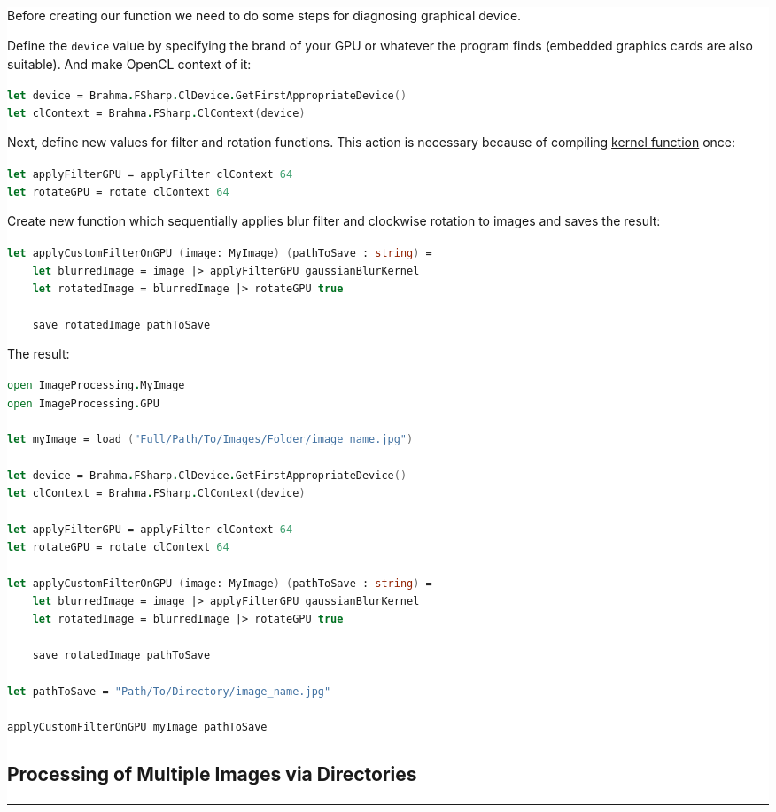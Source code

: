 Before creating our function we need to do some steps for diagnosing graphical device.

Define the ``device`` value by specifying the brand of your GPU or whatever the program finds (embedded graphics cards are also suitable). 
And make OpenCL context of it:

```fsharp
let device = Brahma.FSharp.ClDevice.GetFirstAppropriateDevice()
let clContext = Brahma.FSharp.ClContext(device)
```

Next, define new values for filter and rotation functions. 
This action is necessary because of compiling [kernel function](https://polinasavelyeva.github.io/ImageProcessing/How_Tos/Doing_A_Thing.html#GPU-processing-kernels) once:

```fsharp
let applyFilterGPU = applyFilter clContext 64
let rotateGPU = rotate clContext 64
```

Create new function which sequentially applies blur filter and clockwise rotation to images and saves the result:

```fsharp
let applyCustomFilterOnGPU (image: MyImage) (pathToSave : string) = 
    let blurredImage = image |> applyFilterGPU gaussianBlurKernel
    let rotatedImage = blurredImage |> rotateGPU true
    
    save rotatedImage pathToSave
```

The result:

```fsharp
open ImageProcessing.MyImage
open ImageProcessing.GPU

let myImage = load ("Full/Path/To/Images/Folder/image_name.jpg")

let device = Brahma.FSharp.ClDevice.GetFirstAppropriateDevice()
let clContext = Brahma.FSharp.ClContext(device)

let applyFilterGPU = applyFilter clContext 64
let rotateGPU = rotate clContext 64

let applyCustomFilterOnGPU (image: MyImage) (pathToSave : string) = 
    let blurredImage = image |> applyFilterGPU gaussianBlurKernel
    let rotatedImage = blurredImage |> rotateGPU true
    
    save rotatedImage pathToSave
 
let pathToSave = "Path/To/Directory/image_name.jpg"

applyCustomFilterOnGPU myImage pathToSave
```

## Processing of Multiple Images via Directories

---